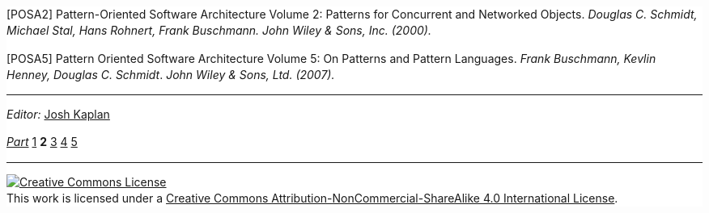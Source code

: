 <a name="POSA2"/>

[POSA2] Pattern-Oriented Software Architecture Volume 2: Patterns for Concurrent and Networked Objects. _Douglas C. Schmidt, Michael Stal, Hans Rohnert, Frank Buschmann. John Wiley & Sons, Inc. (2000)._

<a name="POSA5"/>

[POSA5] Pattern Oriented Software Architecture Volume 5: On Patterns and Pattern Languages. _Frank Buschmann, Kevlin Henney, Douglas C. Schmidt_. _John Wiley & Sons, Ltd. (2007)._

---

_Editor:_ [Josh Kaplan](mailto:joshkaplan66@gmail.com)

_[Part](../README.md)_ [1][Part 1] **2** [3][Part 3] [4][Part 4] [5][Part 5]

---

<a rel="license" href="http://creativecommons.org/licenses/by-nc-sa/4.0/"><img alt="Creative Commons License" style="border-width:0" src="https://i.creativecommons.org/l/by-nc-sa/4.0/88x31.png" /></a><br />This work is licensed under a <a rel="license" href="http://creativecommons.org/licenses/by-nc-sa/4.0/">Creative Commons Attribution-NonCommercial-ShareAlike 4.0 International License</a>.

[Part 1]: ../Part1/README.md
[Part 3]: ../Part3/README.md
[Part 4]: ../Part4/README.md
[Part 5]: ../Part5/README.md